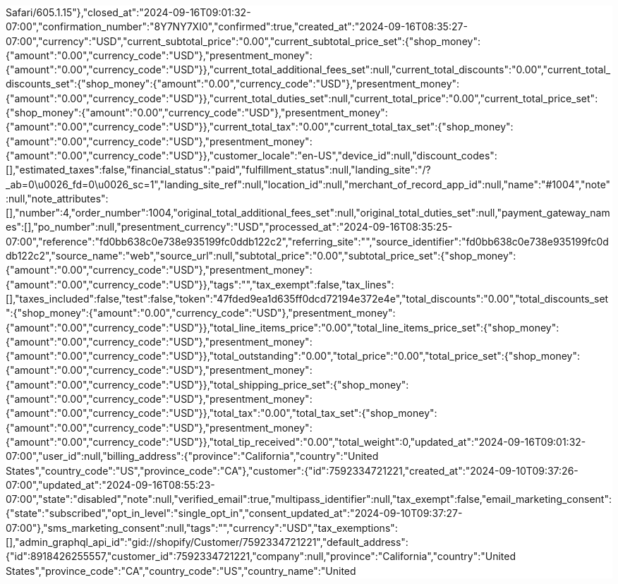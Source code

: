 Safari\/605.1.15"},"closed_at":"2024-09-16T09:01:32-07:00","confirmation_number":"8Y7NY7XI0","confirmed":true,"created_at":"2024-09-16T08:35:27-07:00","currency":"USD","current_subtotal_price":"0.00","current_subtotal_price_set":{"shop_money":{"amount":"0.00","currency_code":"USD"},"presentment_money":{"amount":"0.00","currency_code":"USD"}},"current_total_additional_fees_set":null,"current_total_discounts":"0.00","current_total_discounts_set":{"shop_money":{"amount":"0.00","currency_code":"USD"},"presentment_money":{"amount":"0.00","currency_code":"USD"}},"current_total_duties_set":null,"current_total_price":"0.00","current_total_price_set":{"shop_money":{"amount":"0.00","currency_code":"USD"},"presentment_money":{"amount":"0.00","currency_code":"USD"}},"current_total_tax":"0.00","current_total_tax_set":{"shop_money":{"amount":"0.00","currency_code":"USD"},"presentment_money":{"amount":"0.00","currency_code":"USD"}},"customer_locale":"en-US","device_id":null,"discount_codes":[],"estimated_taxes":false,"financial_status":"paid","fulfillment_status":null,"landing_site":"\/?_ab=0\u0026_fd=0\u0026_sc=1","landing_site_ref":null,"location_id":null,"merchant_of_record_app_id":null,"name":"#1004","note":null,"note_attributes":[],"number":4,"order_number":1004,"original_total_additional_fees_set":null,"original_total_duties_set":null,"payment_gateway_names":[],"po_number":null,"presentment_currency":"USD","processed_at":"2024-09-16T08:35:25-07:00","reference":"fd0bb638c0e738e935199fc0ddb122c2","referring_site":"","source_identifier":"fd0bb638c0e738e935199fc0ddb122c2","source_name":"web","source_url":null,"subtotal_price":"0.00","subtotal_price_set":{"shop_money":{"amount":"0.00","currency_code":"USD"},"presentment_money":{"amount":"0.00","currency_code":"USD"}},"tags":"","tax_exempt":false,"tax_lines":[],"taxes_included":false,"test":false,"token":"47fded9ea1d635ff0dcd72194e372e4e","total_discounts":"0.00","total_discounts_set":{"shop_money":{"amount":"0.00","currency_code":"USD"},"presentment_money":{"amount":"0.00","currency_code":"USD"}},"total_line_items_price":"0.00","total_line_items_price_set":{"shop_money":{"amount":"0.00","currency_code":"USD"},"presentment_money":{"amount":"0.00","currency_code":"USD"}},"total_outstanding":"0.00","total_price":"0.00","total_price_set":{"shop_money":{"amount":"0.00","currency_code":"USD"},"presentment_money":{"amount":"0.00","currency_code":"USD"}},"total_shipping_price_set":{"shop_money":{"amount":"0.00","currency_code":"USD"},"presentment_money":{"amount":"0.00","currency_code":"USD"}},"total_tax":"0.00","total_tax_set":{"shop_money":{"amount":"0.00","currency_code":"USD"},"presentment_money":{"amount":"0.00","currency_code":"USD"}},"total_tip_received":"0.00","total_weight":0,"updated_at":"2024-09-16T09:01:32-07:00","user_id":null,"billing_address":{"province":"California","country":"United States","country_code":"US","province_code":"CA"},"customer":{"id":7592334721221,"created_at":"2024-09-10T09:37:26-07:00","updated_at":"2024-09-16T08:55:23-07:00","state":"disabled","note":null,"verified_email":true,"multipass_identifier":null,"tax_exempt":false,"email_marketing_consent":{"state":"subscribed","opt_in_level":"single_opt_in","consent_updated_at":"2024-09-10T09:37:27-07:00"},"sms_marketing_consent":null,"tags":"","currency":"USD","tax_exemptions":[],"admin_graphql_api_id":"gid:\/\/shopify\/Customer\/7592334721221","default_address":{"id":8918426255557,"customer_id":7592334721221,"company":null,"province":"California","country":"United States","province_code":"CA","country_code":"US","country_name":"United